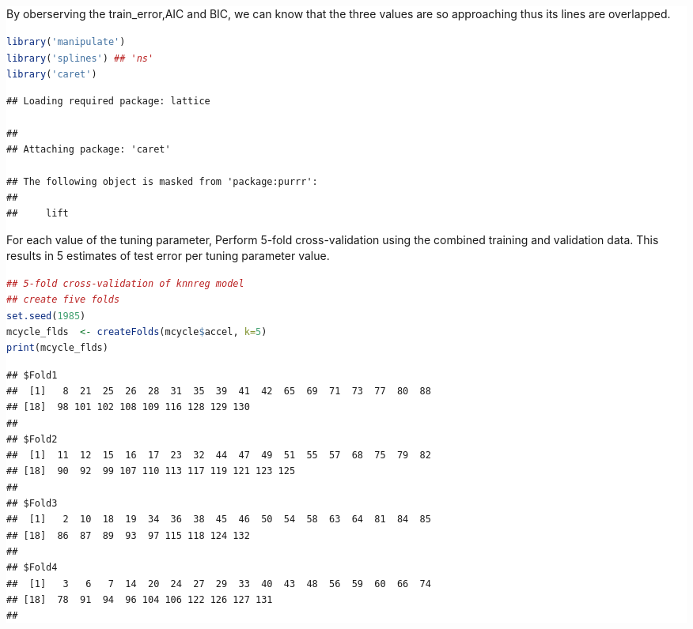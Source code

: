 By oberserving the train\_error,AIC and BIC, we can know that the three
values are so approaching thus its lines are overlapped.

``` r
library('manipulate')
library('splines') ## 'ns'
library('caret')
```

    ## Loading required package: lattice

    ## 
    ## Attaching package: 'caret'

    ## The following object is masked from 'package:purrr':
    ## 
    ##     lift

For each value of the tuning parameter, Perform 5-fold cross-validation
using the combined training and validation data. This results in 5
estimates of test error per tuning parameter value.

``` r
## 5-fold cross-validation of knnreg model
## create five folds
set.seed(1985)
mcycle_flds  <- createFolds(mcycle$accel, k=5)
print(mcycle_flds)
```

    ## $Fold1
    ##  [1]   8  21  25  26  28  31  35  39  41  42  65  69  71  73  77  80  88
    ## [18]  98 101 102 108 109 116 128 129 130
    ## 
    ## $Fold2
    ##  [1]  11  12  15  16  17  23  32  44  47  49  51  55  57  68  75  79  82
    ## [18]  90  92  99 107 110 113 117 119 121 123 125
    ## 
    ## $Fold3
    ##  [1]   2  10  18  19  34  36  38  45  46  50  54  58  63  64  81  84  85
    ## [18]  86  87  89  93  97 115 118 124 132
    ## 
    ## $Fold4
    ##  [1]   3   6   7  14  20  24  27  29  33  40  43  48  56  59  60  66  74
    ## [18]  78  91  94  96 104 106 122 126 127 131
    ## 